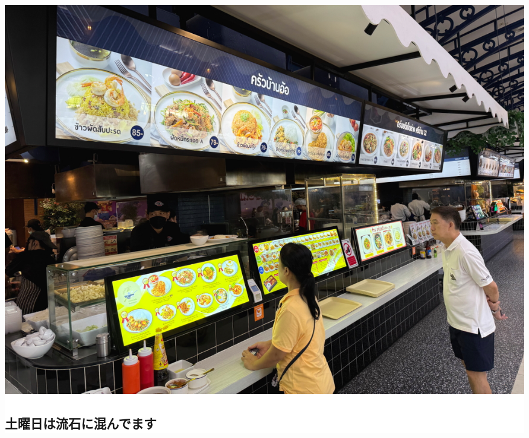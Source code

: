 <a href="20250922_003.JPG" target="_blank"><img src="20250922_003.JPG" alt="サンプル画像" class="responsive-media"></a>
    
<h2><span class="yellow">土曜日は流石に混んでます</span></h2>